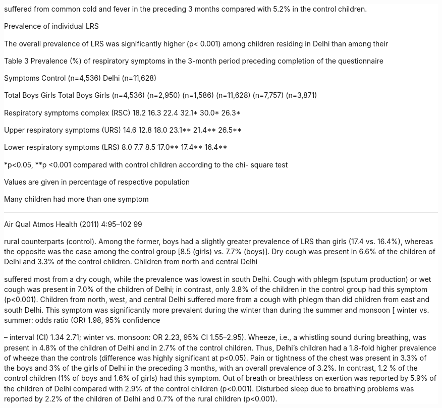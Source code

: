 suffered from common cold and fever in the preceding
3 months compared with 5.2% in the control children.

Prevalence of individual LRS

The overall prevalence of LRS was significantly higher (p<
0.001) among children residing in Delhi than among their


Table 3 Prevalence (%) of respiratory symptoms in the 3-month period preceding completion of the questionnaire

Symptoms Control (n=4,536) Delhi (n=11,628)

Total Boys Girls Total Boys Girls
(n=4,536) (n=2,950) (n=1,586) (n=11,628) (n=7,757) (n=3,871)

Respiratory symptoms complex (RSC) 18.2 16.3 22.4 32.1* 30.0* 26.3*

Upper respiratory symptoms (URS) 14.6 12.8 18.0 23.1** 21.4** 26.5**

Lower respiratory symptoms (LRS) 8.0 7.7 8.5 17.0** 17.4** 16.4**

*p<0.05, **p <0.001 compared with control children according to the chi- square test

Values are given in percentage of respective population

Many children had more than one symptom


-----

Air Qual Atmos Health (2011) 4:95–102 99


rural counterparts (control). Among the former, boys had a
slightly greater prevalence of LRS than girls (17.4 vs.
16.4%), whereas the opposite was the case among the
control group [8.5 (girls) vs. 7.7% (boys)]. Dry cough was
present in 6.6% of the children of Delhi and 3.3% of the
control children. Children from north and central Delhi

suffered most from a dry cough, while the prevalence was
lowest in south Delhi. Cough with phlegm (sputum
production) or wet cough was present in 7.0% of the
children of Delhi; in contrast, only 3.8% of the children in
the control group had this symptom (p<0.001). Children
from north, west, and central Delhi suffered more from a
cough with phlegm than did children from east and south
Delhi. This symptom was significantly more prevalent
during the winter than during the summer and monsoon [
winter vs. summer: odds ratio (OR) 1.98, 95% confidence

–
interval (CI) 1.34 2.71; winter vs. monsoon: OR 2.23, 95%
CI 1.55–2.95). Wheeze, i.e., a whistling sound during
breathing, was present in 4.8% of the children of Delhi and
in 2.7% of the control children. Thus, Delhi’s children had
a 1.8-fold higher prevalence of wheeze than the controls
(difference was highly significant at p<0.05). Pain or
tightness of the chest was present in 3.3% of the boys and
3% of the girls of Delhi in the preceding 3 months, with an
overall prevalence of 3.2%. In contrast, 1.2 % of the control
children (1% of boys and 1.6% of girls) had this symptom.
Out of breath or breathless on exertion was reported by
5.9% of the children of Delhi compared with 2.9% of the
control children (p<0.001). Disturbed sleep due to breathing problems was reported by 2.2% of the children of Delhi
and 0.7% of the rural children (p<0.001).
